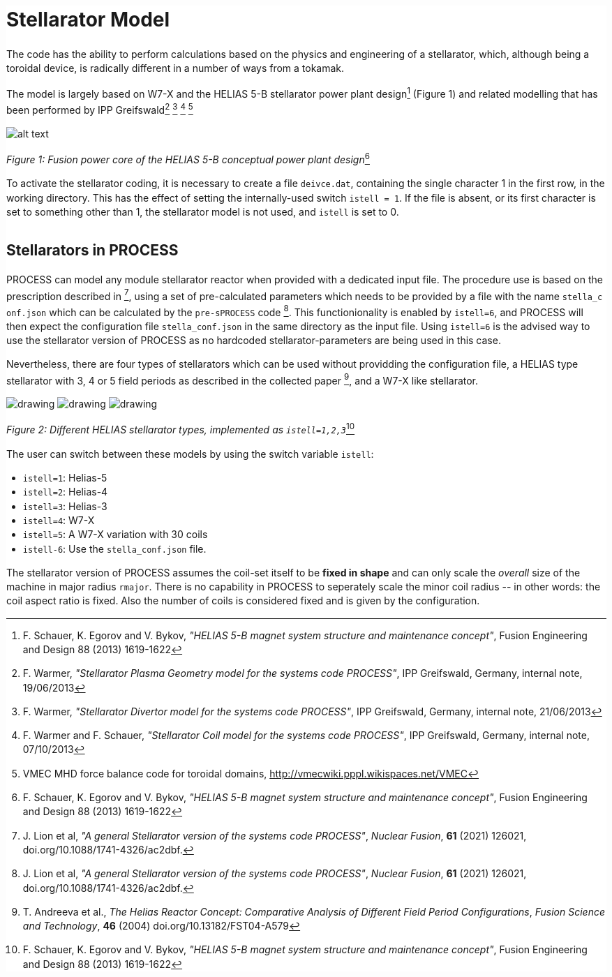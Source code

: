 # Stellarator Model

The code has the ability to perform calculations based on the physics and engineering of a stellarator, which, although being a toroidal device, is radically different in a number of ways from a tokamak.

The model is largely based on W7-X and the HELIAS 5-B stellarator power plant design[^1] (Figure 1) and related modelling that has been performed by IPP Greifswald[^2] [^3] [^4] [^5]

![alt text](../images/helias5b.png "Stellerator HELIAS 5-B power plant design")

*Figure 1: Fusion power core of the HELIAS 5-B conceptual power plant design*[^1]

To activate the stellarator coding, it is necessary to create a file `deivce.dat`, containing the single character 1 in the first row, in the working directory. This has the effect of setting the internally-used switch `istell = 1`. If the file is absent, or its first character is set to something other than 1, the stellarator model is not used, and `istell` is set to 0.

## Stellarators in PROCESS

PROCESS can model any module stellarator reactor when provided with a dedicated input file.
The procedure use is based on the prescription described in [^6], using a set of pre-calculated parameters which needs to be provided by a file with the name `stella_conf.json` which can be calculated by the `pre-sPROCESS` code [^6].
This functionionality is enabled by `istell=6`, and PROCESS will then expect the configuration file `stella_conf.json` in the same directory as the input file. 
Using `istell=6` is the advised way to use the stellarator version of PROCESS as no hardcoded stellarator-parameters are being used in this case.

Nevertheless, there are four types of stellarators which can be used without providding the configuration file, a HELIAS type stellarator with 3, 4 or 5 field periods as described in the collected paper [^13], and a W7-X like stellarator.

<img src=../images/HSR3.png alt="drawing" width="200"/>
<img src=../images/HSR4.png alt="drawing" width="200"/>
<img src=../images/HSR5.png alt="drawing" width="200"/>

*Figure 2: Different HELIAS stellarator types, implemented as `istell=1,2,3`*[^1]

The user can switch between these models by using the switch variable `istell`:

 - `istell=1`: Helias-5
 - `istell=2`: Helias-4
 - `istell=3`: Helias-3
 - `istell=4`: W7-X
 - `istell=5`: A W7-X variation with 30 coils
 - `istell-6`: Use the `stella_conf.json` file.

The stellarator version of PROCESS assumes the coil-set itself to be **fixed in shape** and can only scale the *overall* size of the machine in major radius `rmajor`. There is no capability in PROCESS to seperately scale the minor coil radius -- in other words: the coil aspect ratio is fixed. Also the number of coils is considered fixed and is given by the configuration.


[^1]: F. Schauer, K. Egorov and V. Bykov, *"HELIAS 5-B magnet system structure and maintenance concept"*, Fusion Engineering and Design 88 (2013) 1619-1622
[^2]: F. Warmer, *"Stellarator Plasma Geometry model for the systems code PROCESS"*, IPP Greifswald, Germany, internal note, 19/06/2013
[^3]: F. Warmer, *"Stellarator Divertor model for the systems code PROCESS"*, IPP Greifswald, Germany, internal note, 21/06/2013
[^4]: F. Warmer and F. Schauer, *"Stellarator Coil model for the systems code PROCESS"*, IPP Greifswald, Germany, internal note, 07/10/2013
[^5]: VMEC MHD force balance code for toroidal domains, http://vmecwiki.pppl.wikispaces.net/VMEC
[^6]: J. Lion et al, *"A general Stellarator version of the systems code PROCESS"*, *Nuclear Fusion*, **61** (2021) 126021, doi.org/10.1088/1741-4326/ac2dbf.
[^7]: J. Nuhrenberg et al., *PLasma Physics and Controlled Fusion*, **35** (1993) B115
[^8]: S. Sudo, Y. Takeiri, H. Zushi et al., *Nuclear Fusion*, **30** (1990) 11
[^9]: R. J. Goldston, H. Biglari, G. W. Hammett et al., *Bull. Am. Phys. Society*, **34** (1989) 1964 
[^10]: K. Lackner and N. A. O. Gottardi, *Nuclear Fusion*, **30** (1990) 767
[^11]: U. Stroth et al., *Nuclear Fusion*, **36** (1996) 1063
[^12]: H. Yamada et al., *Nuclear Fusion*, **45** (2005) 1684
[^13]: T. Andreeva et al., *The Helias Reactor Concept: Comparative Analysis of Different Field Period Configurations*, *Fusion Science and Technology*, **46** (2004) doi.org/10.13182/FST04-A579
[^14]: C. Zhu et al. *New method to design stellarator coils without the winding surface*, Nucl. Fus. **58** (2018) 016008 doi.org/10.1088/1741-4326/aa8e0a
[^15]: J. Lion *Systems Codes Models for stellarator fusion